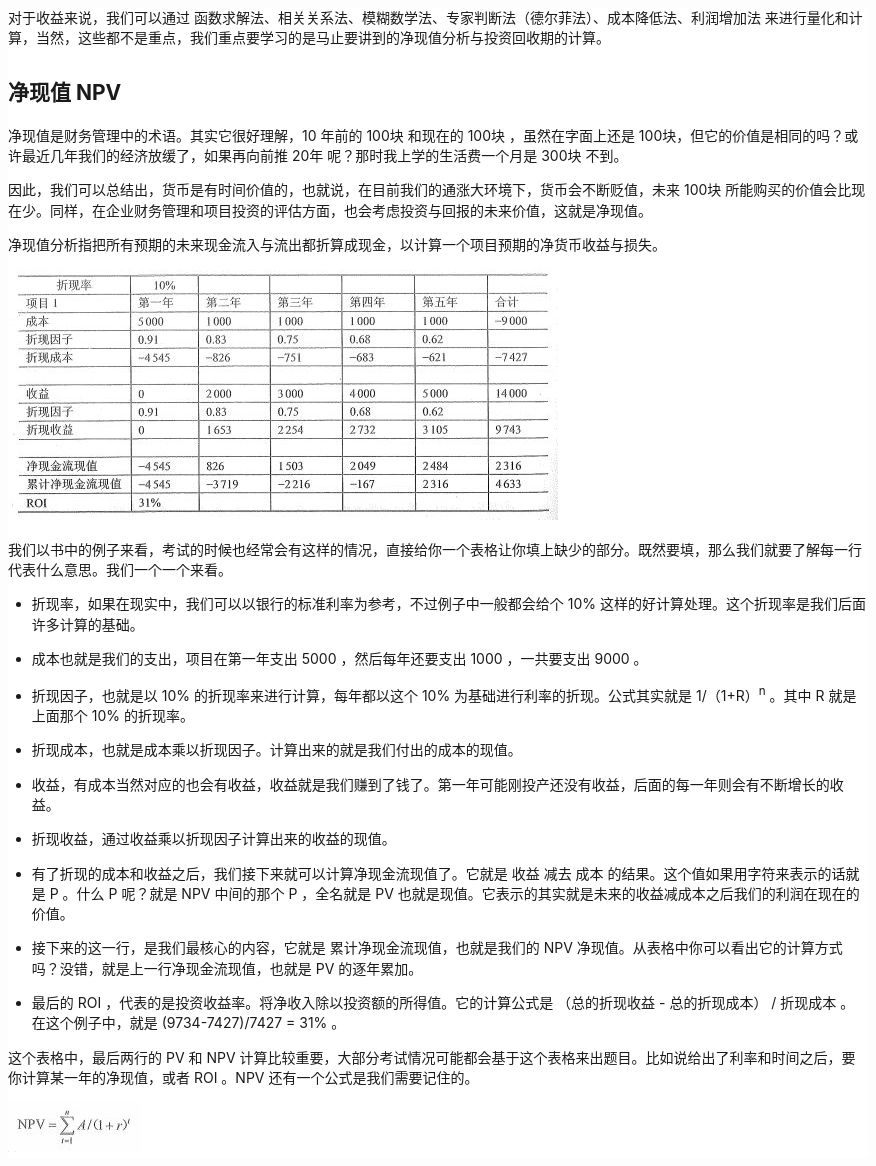 对于收益来说，我们可以通过 函数求解法、相关关系法、模糊数学法、专家判断法（德尔菲法）、成本降低法、利润增加法 来进行量化和计算，当然，这些都不是重点，我们重点要学习的是马止要讲到的净现值分析与投资回收期的计算。

## 净现值 NPV 

净现值是财务管理中的术语。其实它很好理解，10 年前的 100块 和现在的 100块 ，虽然在字面上还是 100块，但它的价值是相同的吗？或许最近几年我们的经济放缓了，如果再向前推 20年 呢？那时我上学的生活费一个月是 300块 不到。

因此，我们可以总结出，货币是有时间价值的，也就说，在目前我们的通涨大环境下，货币会不断贬值，未来 100块 所能购买的价值会比现在少。同样，在企业财务管理和项目投资的评估方面，也会考虑投资与回报的未来价值，这就是净现值。

净现值分析指把所有预期的未来现金流入与流出都折算成现金，以计算一个项目预期的净货币收益与损失。

![./img/261.jpg](./img/261.jpg)

我们以书中的例子来看，考试的时候也经常会有这样的情况，直接给你一个表格让你填上缺少的部分。既然要填，那么我们就要了解每一行代表什么意思。我们一个一个来看。

- 折现率，如果在现实中，我们可以以银行的标准利率为参考，不过例子中一般都会给个 10% 这样的好计算处理。这个折现率是我们后面许多计算的基础。

- 成本也就是我们的支出，项目在第一年支出 5000 ，然后每年还要支出 1000 ，一共要支出 9000 。

- 折现因子，也就是以 10% 的折现率来进行计算，每年都以这个 10% 为基础进行利率的折现。公式其实就是 1/（1+R）<sup>n</sup> 。其中 R 就是上面那个 10% 的折现率。

- 折现成本，也就是成本乘以折现因子。计算出来的就是我们付出的成本的现值。

- 收益，有成本当然对应的也会有收益，收益就是我们赚到了钱了。第一年可能刚投产还没有收益，后面的每一年则会有不断增长的收益。

- 折现收益，通过收益乘以折现因子计算出来的收益的现值。

- 有了折现的成本和收益之后，我们接下来就可以计算净现金流现值了。它就是 收益 减去 成本 的结果。这个值如果用字符来表示的话就是 P 。什么 P 呢？就是 NPV 中间的那个 P ，全名就是 PV 也就是现值。它表示的其实就是未来的收益减成本之后我们的利润在现在的价值。

- 接下来的这一行，是我们最核心的内容，它就是 累计净现金流现值，也就是我们的 NPV 净现值。从表格中你可以看出它的计算方式吗？没错，就是上一行净现金流现值，也就是 PV 的逐年累加。

- 最后的 ROI ，代表的是投资收益率。将净收入除以投资额的所得值。它的计算公式是 （总的折现收益 - 总的折现成本） / 折现成本 。在这个例子中，就是 (9734-7427)/7427 = 31% 。

这个表格中，最后两行的 PV 和 NPV 计算比较重要，大部分考试情况可能都会基于这个表格来出题目。比如说给出了利率和时间之后，要你计算某一年的净现值，或者 ROI 。NPV 还有一个公式是我们需要记住的。

![./img/262.jpg](./img/262.jpg)
